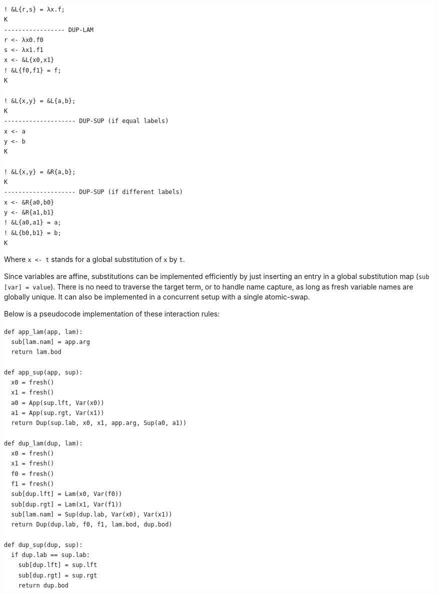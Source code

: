 ```
! &L{r,s} = λx.f;
K
----------------- DUP-LAM
r <- λx0.f0
s <- λx1.f1
x <- &L{x0,x1}
! &L{f0,f1} = f;
K

! &L{x,y} = &L{a,b};
K
-------------------- DUP-SUP (if equal labels)
x <- a
y <- b
K

! &L{x,y} = &R{a,b};
K
-------------------- DUP-SUP (if different labels)
x <- &R{a0,b0} 
y <- &R{a1,b1}
! &L{a0,a1} = a;
! &L{b0,b1} = b;
K
```

Where `x <- t` stands for a global substitution of `x` by `t`.

Since variables are affine, substitutions can be implemented efficiently by just
inserting an entry in a global substitution map (`sub[var] = value`). There is
no need to traverse the target term, or to handle name capture, as long as fresh
variable names are globally unique. It can also be implemented in a concurrent
setup with a single atomic-swap.

Below is a pseudocode implementation of these interaction rules:

```
def app_lam(app, lam):
  sub[lam.nam] = app.arg
  return lam.bod

def app_sup(app, sup):
  x0 = fresh()
  x1 = fresh()
  a0 = App(sup.lft, Var(x0))
  a1 = App(sup.rgt, Var(x1))
  return Dup(sup.lab, x0, x1, app.arg, Sup(a0, a1))

def dup_lam(dup, lam):
  x0 = fresh()
  x1 = fresh()
  f0 = fresh()
  f1 = fresh()
  sub[dup.lft] = Lam(x0, Var(f0))
  sub[dup.rgt] = Lam(x1, Var(f1))
  sub[lam.nam] = Sup(dup.lab, Var(x0), Var(x1))
  return Dup(dup.lab, f0, f1, lam.bod, dup.bod)

def dup_sup(dup, sup):
  if dup.lab == sup.lab:
    sub[dup.lft] = sup.lft
    sub[dup.rgt] = sup.rgt
    return dup.bod
```

